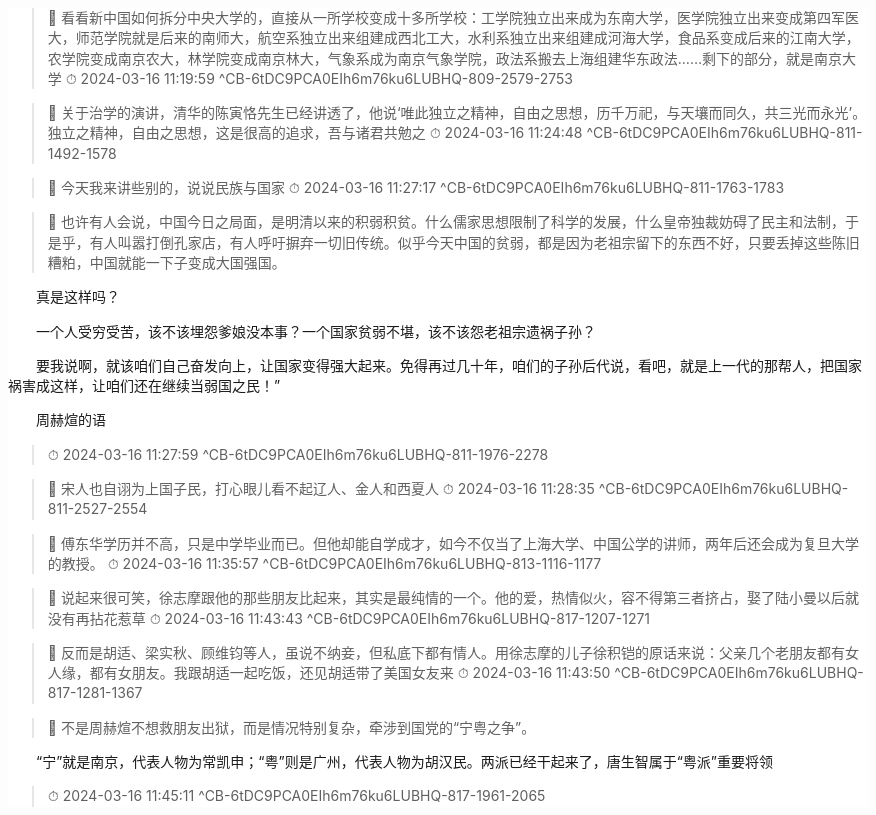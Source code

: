 > 📌 看看新中国如何拆分中央大学的，直接从一所学校变成十多所学校：工学院独立出来成为东南大学，医学院独立出来变成第四军医大，师范学院就是后来的南师大，航空系独立出来组建成西北工大，水利系独立出来组建成河海大学，食品系变成后来的江南大学，农学院变成南京农大，林学院变成南京林大，气象系成为南京气象学院，政法系搬去上海组建华东政法……剩下的部分，就是南京大学 
> ⏱ 2024-03-16 11:19:59 ^CB-6tDC9PCA0EIh6m76ku6LUBHQ-809-2579-2753



> 📌 关于治学的演讲，清华的陈寅恪先生已经讲透了，他说‘唯此独立之精神，自由之思想，历千万祀，与天壤而同久，共三光而永光’。独立之精神，自由之思想，这是很高的追求，吾与诸君共勉之 
> ⏱ 2024-03-16 11:24:48 ^CB-6tDC9PCA0EIh6m76ku6LUBHQ-811-1492-1578

> 📌 今天我来讲些别的，说说民族与国家 
> ⏱ 2024-03-16 11:27:17 ^CB-6tDC9PCA0EIh6m76ku6LUBHQ-811-1763-1783

> 📌 也许有人会说，中国今日之局面，是明清以来的积弱积贫。什么儒家思想限制了科学的发展，什么皇帝独裁妨碍了民主和法制，于是乎，有人叫嚣打倒孔家店，有人呼吁摒弃一切旧传统。似乎今天中国的贫弱，都是因为老祖宗留下的东西不好，只要丢掉这些陈旧糟粕，中国就能一下子变成大国强国。    
   
   真是这样吗？    
   
   一个人受穷受苦，该不该埋怨爹娘没本事？一个国家贫弱不堪，该不该怨老祖宗遗祸子孙？    
   
   要我说啊，就该咱们自己奋发向上，让国家变得强大起来。免得再过几十年，咱们的子孙后代说，看吧，就是上一代的那帮人，把国家祸害成这样，让咱们还在继续当弱国之民！”    
   
   周赫煊的语 
> ⏱ 2024-03-16 11:27:59 ^CB-6tDC9PCA0EIh6m76ku6LUBHQ-811-1976-2278

> 📌 宋人也自诩为上国子民，打心眼儿看不起辽人、金人和西夏人 
> ⏱ 2024-03-16 11:28:35 ^CB-6tDC9PCA0EIh6m76ku6LUBHQ-811-2527-2554



> 📌 傅东华学历并不高，只是中学毕业而已。但他却能自学成才，如今不仅当了上海大学、中国公学的讲师，两年后还会成为复旦大学的教授。 
> ⏱ 2024-03-16 11:35:57 ^CB-6tDC9PCA0EIh6m76ku6LUBHQ-813-1116-1177



> 📌 说起来很可笑，徐志摩跟他的那些朋友比起来，其实是最纯情的一个。他的爱，热情似火，容不得第三者挤占，娶了陆小曼以后就没有再拈花惹草 
> ⏱ 2024-03-16 11:43:43 ^CB-6tDC9PCA0EIh6m76ku6LUBHQ-817-1207-1271

> 📌 反而是胡适、梁实秋、顾维钧等人，虽说不纳妾，但私底下都有情人。用徐志摩的儿子徐积铠的原话来说：父亲几个老朋友都有女人缘，都有女朋友。我跟胡适一起吃饭，还见胡适带了美国女友来 
> ⏱ 2024-03-16 11:43:50 ^CB-6tDC9PCA0EIh6m76ku6LUBHQ-817-1281-1367

> 📌 不是周赫煊不想救朋友出狱，而是情况特别复杂，牵涉到国党的“宁粤之争”。    
   
   “宁”就是南京，代表人物为常凯申；“粤”则是广州，代表人物为胡汉民。两派已经干起来了，唐生智属于“粤派”重要将领 
> ⏱ 2024-03-16 11:45:11 ^CB-6tDC9PCA0EIh6m76ku6LUBHQ-817-1961-2065



